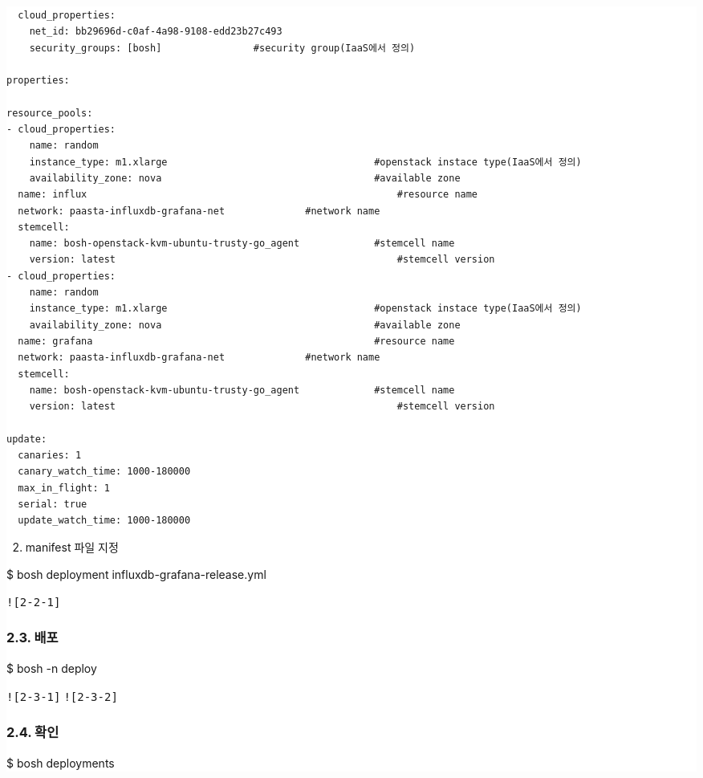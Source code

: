 ```
  cloud_properties:
    net_id: bb29696d-c0af-4a98-9108-edd23b27c493
    security_groups: [bosh]                #security group(IaaS에서 정의)

properties:

resource_pools:
- cloud_properties:
    name: random
    instance_type: m1.xlarge 									#openstack instace type(IaaS에서 정의)
    availability_zone: nova										#available zone
  name: influx												      	#resource name
  network: paasta-influxdb-grafana-net				#network name
  stemcell:
    name: bosh-openstack-kvm-ubuntu-trusty-go_agent				#stemcell name
    version: latest												    #stemcell version
- cloud_properties:
    name: random
    instance_type: m1.xlarge 									#openstack instace type(IaaS에서 정의)
    availability_zone: nova										#available zone
  name: grafana													#resource name
  network: paasta-influxdb-grafana-net				#network name
  stemcell:
    name: bosh-openstack-kvm-ubuntu-trusty-go_agent				#stemcell name
    version: latest 											    #stemcell version

update:
  canaries: 1
  canary_watch_time: 1000-180000
  max_in_flight: 1
  serial: true
  update_watch_time: 1000-180000
```

2. manifest 파일 지정

$ bosh deployment influxdb-grafana-release.yml

<kbd>![2-2-1]</kbd>

<div id='8'></div>

### 2.3.  배포

$ bosh -n deploy

<kbd>![2-3-1]</kbd>
<kbd>![2-3-2]</kbd>

<div id='9'></div>

### 2.4.  확인

$ bosh deployments
